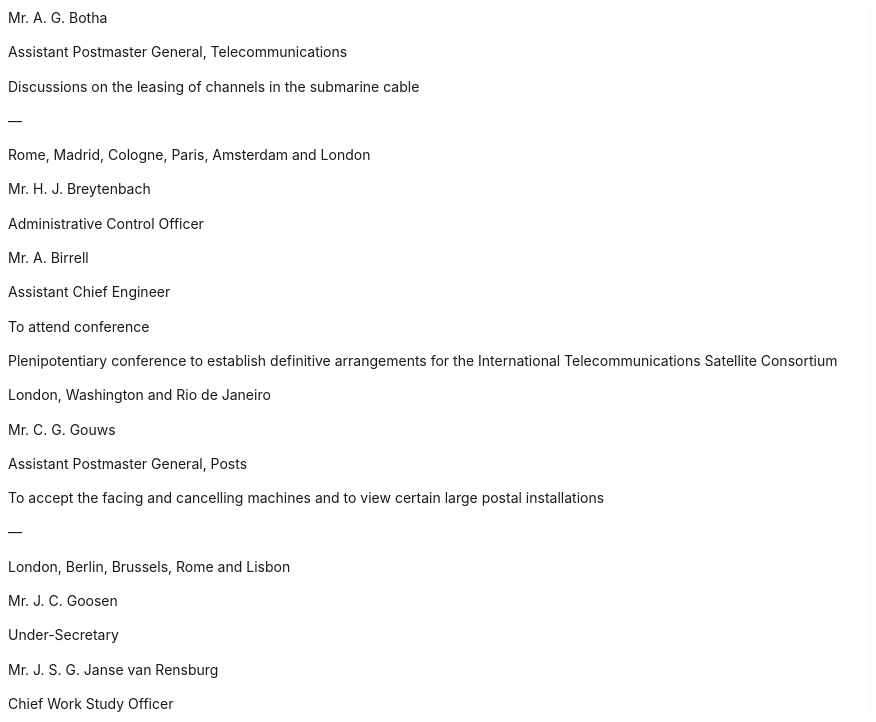 <tr>

<td><p>Mr. A. G. Botha</p></td>

<td><p>Assistant Postmaster General, Telecommunications</p></td>

<td rowspan="2"><p>Discussions on the leasing of channels in the submarine cable</p></td>

<td rowspan="2"><p>&#x2014;</p></td>

<td rowspan="2"><p>Rome, Madrid, Cologne, Paris, Amsterdam and London</p></td>

</tr>

<tr>

<td><p>Mr. H. J. Breytenbach</p></td>

<td><p>Administrative Control Officer</p></td>

</tr>

<tr>

<td><p>Mr. A. Birrell</p></td>

<td><p>Assistant Chief Engineer</p></td>

<td><p>To attend conference</p></td>

<td><p>Plenipotentiary conference to establish definitive arrangements for the International Telecommunications Satellite Consortium</p></td>

<td><p>London, Washington and Rio de Janeiro</p></td>

</tr>

<tr>

<td><p><span class="col_4479-4480" refersTo="page_0727"/>Mr. C. G. Gouws</p></td>

<td><p>Assistant Postmaster General, Posts</p></td>

<td rowspan="2"><p>To accept the facing and cancelling machines and to view certain large postal installations</p></td>

<td rowspan="2"><p>&#x2014;</p></td>

<td rowspan="2"><p>London, Berlin, Brussels, Rome and Lisbon</p></td>

</tr>

<tr>

<td><p>Mr. J. C. Goosen</p></td>

<td><p>Under-Secretary</p></td>

</tr>

<tr>

<td><p>Mr. J. S. G. Janse van Rensburg</p></td>

<td><p>Chief Work Study Officer</p></td>
